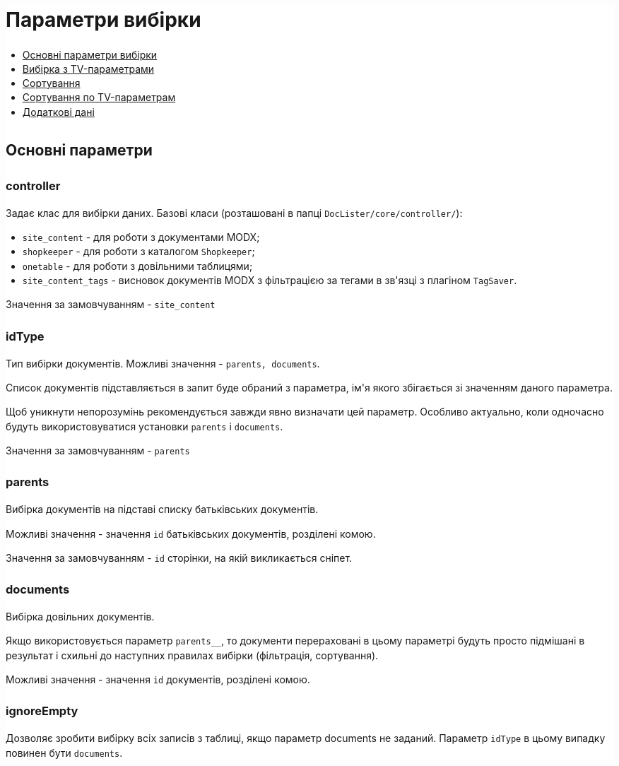 # Параметри вибірки

+ [Основні параметри вибірки](#params)
+ [Вибірка з TV-параметрами](#tv)
+ [Сортування](#sort)
+ [Сортування по TV-параметрам](#tv-sort)
+ [Додаткові дані](#other)

## <a name="params"></a> Основні параметри

### controller

Задає клас для вибірки даних. Базові класи (розташовані в папці `DocLister/core/controller/`):

* `site_content` - для роботи з документами MODX;
* `shopkeeper` - для роботи з каталогом `Shopkeeper`;
* `onetable` - для роботи з довільними таблицями;
* `site_content_tags` - висновок документів MODX з фільтрацією за тегами в зв'язці з плагіном `TagSaver`.

Значення за замовчуванням - `site_content`

### idType

Тип вибірки документів. Можливі значення - `parents, documents`.

Список документів підставляється в запит буде обраний з параметра, ім'я якого збігається зі значенням даного параметра. 

Щоб уникнути непорозумінь рекомендується завжди явно визначати цей параметр. Особливо актуально, коли одночасно будуть використовуватися установки `parents` і `documents`.

Значення за замовчуванням - `parents`

### parents

Вибірка документів на підставі списку батьківських документів. 

Можливі значення - значення `id` батьківських документів, розділені комою.

Значення за замовчуванням - `id` сторінки, на якій викликається сніпет.

### documents

Вибірка довільних документів. 

Якщо використовується параметр `parents__`, то документи перераховані в цьому параметрі будуть просто підмішані в результат і схильні до наступниx правилаx вибірки (фільтрація, сортування).

Можливі значення - значення `id` документів, розділені комою.

### ignoreEmpty

Дозволяє зробити вибірку всіх записів з таблиці, якщо параметр documents не заданий. Параметр `idType` в цьому випадку повинен бути `documents`.
